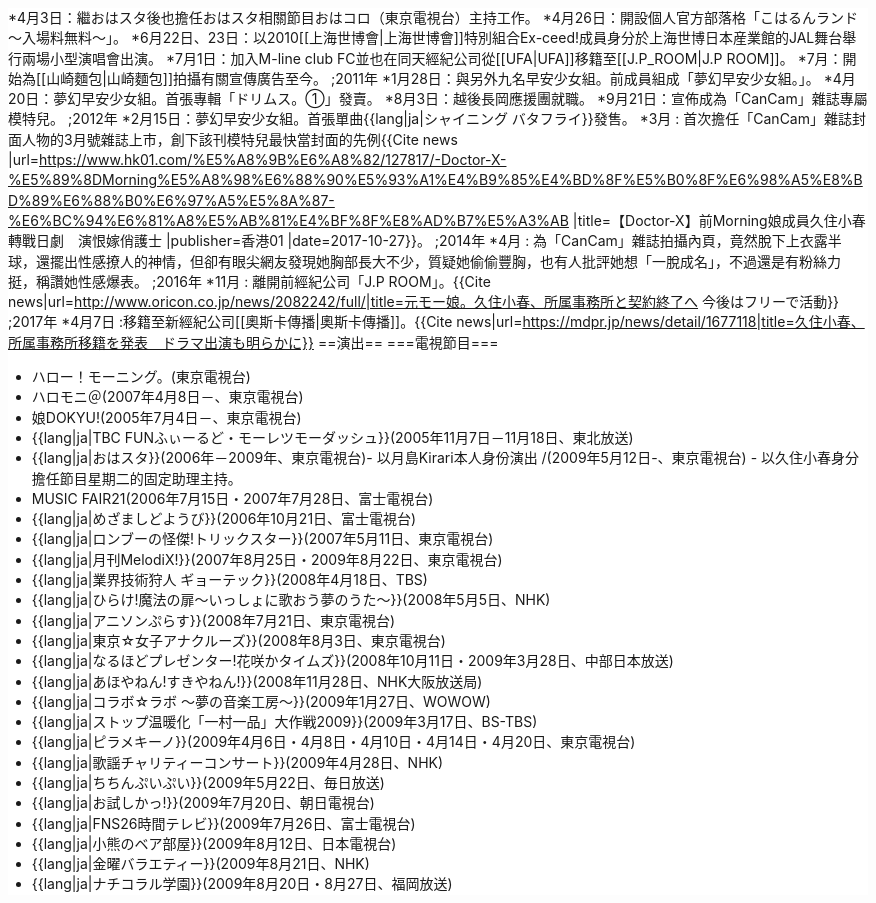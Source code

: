 *4月3日：繼おはスタ後也擔任おはスタ相關節目おはコロ（東京電視台）主持工作。
*4月26日：開設個人官方部落格「こはるんランド～入場料無料～」。
*6月22日、23日：以2010[[上海世博會|上海世博會]]特別組合Ex-ceed!成員身分於上海世博日本産業館的JAL舞台舉行兩場小型演唱會出演。
*7月1日：加入M-line club FC並也在同天經紀公司從[[UFA|UFA]]移籍至[[J.P_ROOM|J.P ROOM]]。
*7月：開始為[[山崎麵包|山崎麵包]]拍攝有關宣傳廣告至今。
;2011年
*1月28日：與另外九名早安少女組。前成員組成「夢幻早安少女組。」。
*4月20日：夢幻早安少女組。首張專輯「ドリムス。①」發賣。
*8月3日：越後長岡應援團就職。
*9月21日：宣佈成為「CanCam」雜誌專屬模特兒。
;2012年
*2月15日：夢幻早安少女組。首張單曲{{lang|ja|シャイニング バタフライ}}發售。
*3月 : 首次擔任「CanCam」雜誌封面人物的3月號雜誌上市，創下該刊模特兒最快當封面的先例<ref name=hk01>{{Cite news |url=https://www.hk01.com/%E5%A8%9B%E6%A8%82/127817/-Doctor-X-%E5%89%8DMorning%E5%A8%98%E6%88%90%E5%93%A1%E4%B9%85%E4%BD%8F%E5%B0%8F%E6%98%A5%E8%BD%89%E6%88%B0%E6%97%A5%E5%8A%87-%E6%BC%94%E6%81%A8%E5%AB%81%E4%BF%8F%E8%AD%B7%E5%A3%AB |title=【Doctor-X】前Morning娘成員久住小春轉戰日劇　演恨嫁俏護士 |publisher=香港01 |date=2017-10-27}}</ref>。
;2014年
*4月 : 為「CanCam」雜誌拍攝內頁，竟然脫下上衣露半球，還擺出性感撩人的神情，但卻有眼尖網友發現她胸部長大不少，質疑她偷偷豐胸，也有人批評她想「一脫成名」，不過還是有粉絲力挺，稱讚她性感爆表。
;2016年
*11月 : 離開前經紀公司「J.P ROOM」。<ref>{{Cite news|url=http://www.oricon.co.jp/news/2082242/full/|title=元モー娘。久住小春、所属事務所と契約終了へ 今後はフリーで活動}}</ref>
;2017年
*4月7日 :移籍至新經紀公司[[奧斯卡傳播|奧斯卡傳播]]。<ref>{{Cite news|url=https://mdpr.jp/news/detail/1677118|title=久住小春、所属事務所移籍を発表　ドラマ出演も明らかに}}</ref> 
==演出==
===電視節目===
* ハロー！モーニング。(東京電視台)
* ハロモニ＠(2007年4月8日－、東京電視台)
* 娘DOKYU!(2005年7月4日－、東京電視台)
* {{lang|ja|TBC FUNふぃーるど・モーレツモーダッシュ}}(2005年11月7日－11月18日、東北放送)
* {{lang|ja|おはスタ}}(2006年－2009年、東京電視台)- 以月島Kirari本人身份演出 /(2009年5月12日-、東京電視台) - 以久住小春身分擔任節目星期二的固定助理主持。
* MUSIC FAIR21(2006年7月15日・2007年7月28日、富士電視台)
* {{lang|ja|めざましどようび}}(2006年10月21日、富士電視台)
* {{lang|ja|ロンブーの怪傑!トリックスター}}(2007年5月11日、東京電視台)
* {{lang|ja|月刊MelodiX!}}(2007年8月25日・2009年8月22日、東京電視台)
* {{lang|ja|業界技術狩人 ギョーテック}}(2008年4月18日、TBS)
* {{lang|ja|ひらけ!魔法の扉～いっしょに歌おう夢のうた～}}(2008年5月5日、NHK)
* {{lang|ja|アニソンぷらす}}(2008年7月21日、東京電視台)
* {{lang|ja|東京☆女子アナクルーズ}}(2008年8月3日、東京電視台)
* {{lang|ja|なるほどプレゼンター!花咲かタイムズ}}(2008年10月11日・2009年3月28日、中部日本放送)
* {{lang|ja|あほやねん!すきやねん!}}(2008年11月28日、NHK大阪放送局)
* {{lang|ja|コラボ☆ラボ ～夢の音楽工房～}}(2009年1月27日、WOWOW)
* {{lang|ja|ストップ温暖化「一村一品」大作戦2009}}(2009年3月17日、BS-TBS)
* {{lang|ja|ピラメキーノ}}(2009年4月6日・4月8日・4月10日・4月14日・4月20日、東京電視台)
* {{lang|ja|歌謡チャリティーコンサート}}(2009年4月28日、NHK)
* {{lang|ja|ちちんぷいぷい}}(2009年5月22日、毎日放送)
* {{lang|ja|お試しかっ!}}(2009年7月20日、朝日電視台)
* {{lang|ja|FNS26時間テレビ}}(2009年7月26日、富士電視台)
* {{lang|ja|小熊のベア部屋}}(2009年8月12日、日本電視台)
* {{lang|ja|金曜バラエティー}}(2009年8月21日、NHK)
* {{lang|ja|ナチコラル学園}}(2009年8月20日・8月27日、福岡放送)
